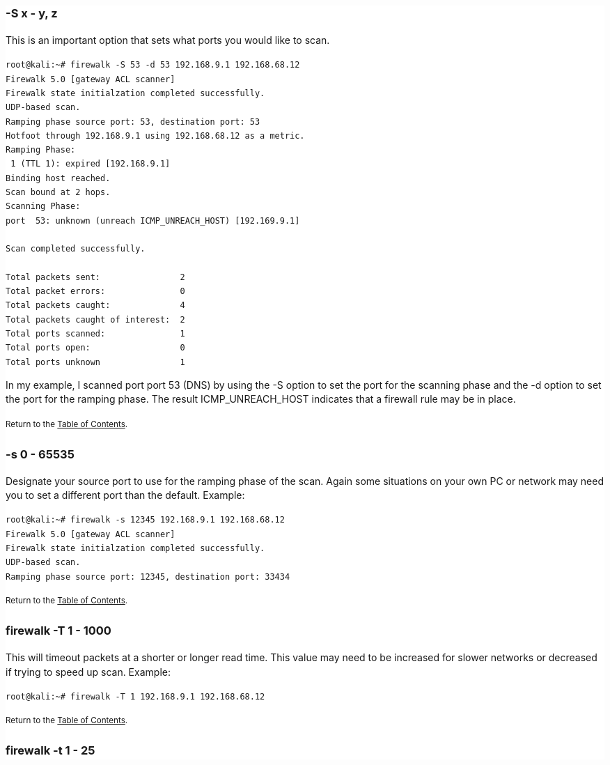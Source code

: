 ### -S x - y, z <a name="S-option"></a>

This is an important option that sets what ports you would like to scan.

    root@kali:~# firewalk -S 53 -d 53 192.168.9.1 192.168.68.12
    Firewalk 5.0 [gateway ACL scanner]
    Firewalk state initialzation completed successfully.
    UDP-based scan.
    Ramping phase source port: 53, destination port: 53
    Hotfoot through 192.168.9.1 using 192.168.68.12 as a metric.
    Ramping Phase: 
     1 (TTL 1): expired [192.168.9.1]
    Binding host reached.
    Scan bound at 2 hops.
    Scanning Phase:
    port  53: unknown (unreach ICMP_UNREACH_HOST) [192.169.9.1]
    
    Scan completed successfully.

    Total packets sent:                2
    Total packet errors:               0
    Total packets caught:              4
    Total packets caught of interest:  2
    Total ports scanned:               1
    Total ports open:                  0
    Total ports unknown                1

In my example, I scanned port port 53 (DNS) by using the -S option to set the port for the scanning phase and the -d option to set the port for the ramping phase. The result ICMP_UNREACH_HOST indicates that a firewall rule may be in place.

<small>Return to the <a href="#TOC">Table of Contents</a>.</small>

### -s 0 - 65535 <a name="s-option"></a>

Designate your source port to use for the ramping phase of the scan. Again some situations on your own PC or network may need you to set a different port than the default. Example:

    root@kali:~# firewalk -s 12345 192.168.9.1 192.168.68.12
    Firewalk 5.0 [gateway ACL scanner]
    Firewalk state initialzation completed successfully.
    UDP-based scan.
    Ramping phase source port: 12345, destination port: 33434

<small>Return to the <a href="#TOC">Table of Contents</a>.</small>

### firewalk -T 1 - 1000<a name="T-option"></a>

This will timeout packets at a shorter or longer read time. This value may need to be increased for slower networks or decreased if trying to speed up scan. Example: 

    root@kali:~# firewalk -T 1 192.168.9.1 192.168.68.12

<small>Return to the <a href="#TOC">Table of Contents</a>.</small>

### firewalk -t 1 - 25<a name="t-option"></a>
